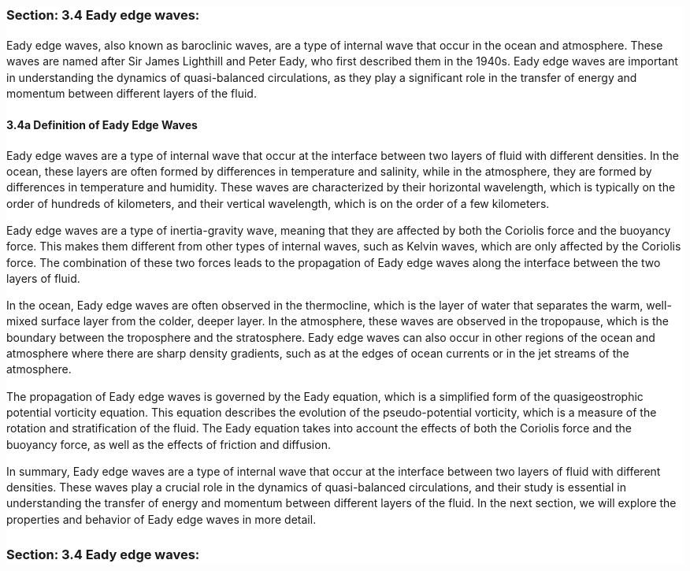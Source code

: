 


### Section: 3.4 Eady edge waves:



Eady edge waves, also known as baroclinic waves, are a type of internal wave that occur in the ocean and atmosphere. These waves are named after Sir James Lighthill and Peter Eady, who first described them in the 1940s. Eady edge waves are important in understanding the dynamics of quasi-balanced circulations, as they play a significant role in the transfer of energy and momentum between different layers of the fluid.



#### 3.4a Definition of Eady Edge Waves



Eady edge waves are a type of internal wave that occur at the interface between two layers of fluid with different densities. In the ocean, these layers are often formed by differences in temperature and salinity, while in the atmosphere, they are formed by differences in temperature and humidity. These waves are characterized by their horizontal wavelength, which is typically on the order of hundreds of kilometers, and their vertical wavelength, which is on the order of a few kilometers.



Eady edge waves are a type of inertia-gravity wave, meaning that they are affected by both the Coriolis force and the buoyancy force. This makes them different from other types of internal waves, such as Kelvin waves, which are only affected by the Coriolis force. The combination of these two forces leads to the propagation of Eady edge waves along the interface between the two layers of fluid.



In the ocean, Eady edge waves are often observed in the thermocline, which is the layer of water that separates the warm, well-mixed surface layer from the colder, deeper layer. In the atmosphere, these waves are observed in the tropopause, which is the boundary between the troposphere and the stratosphere. Eady edge waves can also occur in other regions of the ocean and atmosphere where there are sharp density gradients, such as at the edges of ocean currents or in the jet streams of the atmosphere.



The propagation of Eady edge waves is governed by the Eady equation, which is a simplified form of the quasigeostrophic potential vorticity equation. This equation describes the evolution of the pseudo-potential vorticity, which is a measure of the rotation and stratification of the fluid. The Eady equation takes into account the effects of both the Coriolis force and the buoyancy force, as well as the effects of friction and diffusion.



In summary, Eady edge waves are a type of internal wave that occur at the interface between two layers of fluid with different densities. These waves play a crucial role in the dynamics of quasi-balanced circulations, and their study is essential in understanding the transfer of energy and momentum between different layers of the fluid. In the next section, we will explore the properties and behavior of Eady edge waves in more detail.





### Section: 3.4 Eady edge waves:
